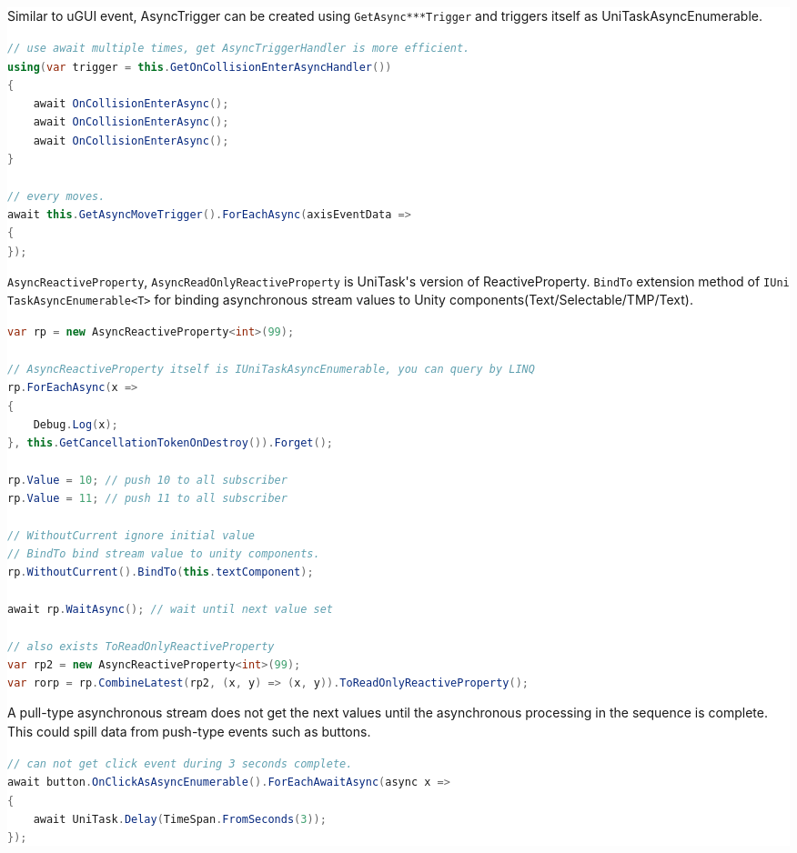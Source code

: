 Similar to uGUI event, AsyncTrigger can be created using `GetAsync***Trigger` and triggers itself as UniTaskAsyncEnumerable.

```csharp
// use await multiple times, get AsyncTriggerHandler is more efficient.
using(var trigger = this.GetOnCollisionEnterAsyncHandler())
{
    await OnCollisionEnterAsync();
    await OnCollisionEnterAsync();
    await OnCollisionEnterAsync();
}

// every moves.
await this.GetAsyncMoveTrigger().ForEachAsync(axisEventData =>
{
});
```

`AsyncReactiveProperty`, `AsyncReadOnlyReactiveProperty` is UniTask's version of ReactiveProperty. `BindTo` extension method of `IUniTaskAsyncEnumerable<T>` for binding asynchronous stream values to Unity components(Text/Selectable/TMP/Text).

```csharp
var rp = new AsyncReactiveProperty<int>(99);

// AsyncReactiveProperty itself is IUniTaskAsyncEnumerable, you can query by LINQ
rp.ForEachAsync(x =>
{
    Debug.Log(x);
}, this.GetCancellationTokenOnDestroy()).Forget();

rp.Value = 10; // push 10 to all subscriber
rp.Value = 11; // push 11 to all subscriber

// WithoutCurrent ignore initial value
// BindTo bind stream value to unity components.
rp.WithoutCurrent().BindTo(this.textComponent);

await rp.WaitAsync(); // wait until next value set

// also exists ToReadOnlyReactiveProperty
var rp2 = new AsyncReactiveProperty<int>(99);
var rorp = rp.CombineLatest(rp2, (x, y) => (x, y)).ToReadOnlyReactiveProperty();
```

A pull-type asynchronous stream does not get the next values until the asynchronous processing in the sequence is complete. This could spill data from push-type events such as buttons.

```csharp
// can not get click event during 3 seconds complete.
await button.OnClickAsAsyncEnumerable().ForEachAwaitAsync(async x =>
{
    await UniTask.Delay(TimeSpan.FromSeconds(3));
});
```
